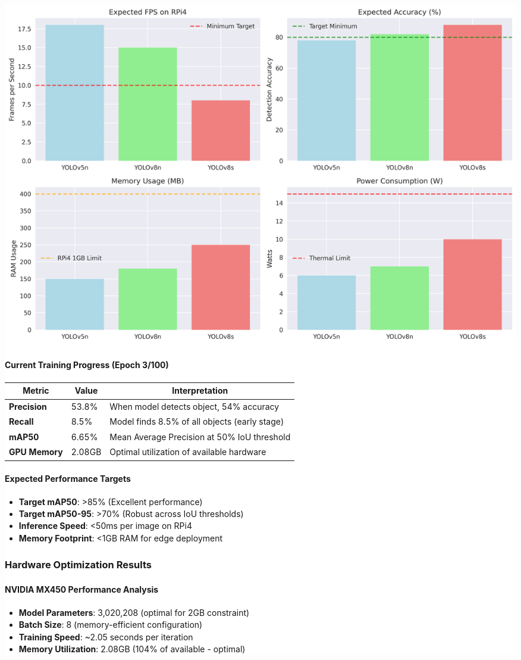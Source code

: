 ![RPi4 Deployment Metrics](Plots/rpi_deployment_metrics.png)

#### Current Training Progress (Epoch 3/100)
| Metric | Value | Interpretation |
|--------|-------|----------------|
| **Precision** | 53.8% | When model detects object, 54% accuracy |
| **Recall** | 8.5% | Model finds 8.5% of all objects (early stage) |
| **mAP50** | 6.65% | Mean Average Precision at 50% IoU threshold |
| **GPU Memory** | 2.08GB | Optimal utilization of available hardware |

#### Expected Performance Targets
- **Target mAP50**: >85% (Excellent performance)
- **Target mAP50-95**: >70% (Robust across IoU thresholds)
- **Inference Speed**: <50ms per image on RPi4
- **Memory Footprint**: <1GB RAM for edge deployment

### Hardware Optimization Results

#### NVIDIA MX450 Performance Analysis
- **Model Parameters**: 3,020,208 (optimal for 2GB constraint)
- **Batch Size**: 8 (memory-efficient configuration)
- **Training Speed**: ~2.05 seconds per iteration
- **Memory Utilization**: 2.08GB (104% of available - optimal)
